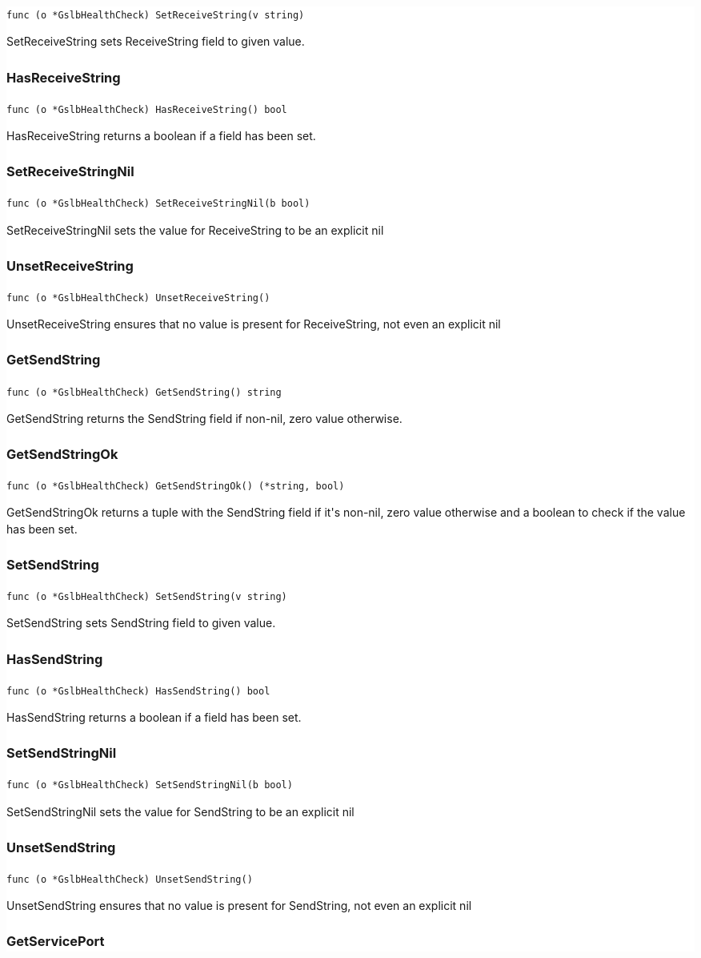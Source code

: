 `func (o *GslbHealthCheck) SetReceiveString(v string)`

SetReceiveString sets ReceiveString field to given value.

### HasReceiveString

`func (o *GslbHealthCheck) HasReceiveString() bool`

HasReceiveString returns a boolean if a field has been set.

### SetReceiveStringNil

`func (o *GslbHealthCheck) SetReceiveStringNil(b bool)`

 SetReceiveStringNil sets the value for ReceiveString to be an explicit nil

### UnsetReceiveString
`func (o *GslbHealthCheck) UnsetReceiveString()`

UnsetReceiveString ensures that no value is present for ReceiveString, not even an explicit nil
### GetSendString

`func (o *GslbHealthCheck) GetSendString() string`

GetSendString returns the SendString field if non-nil, zero value otherwise.

### GetSendStringOk

`func (o *GslbHealthCheck) GetSendStringOk() (*string, bool)`

GetSendStringOk returns a tuple with the SendString field if it's non-nil, zero value otherwise
and a boolean to check if the value has been set.

### SetSendString

`func (o *GslbHealthCheck) SetSendString(v string)`

SetSendString sets SendString field to given value.

### HasSendString

`func (o *GslbHealthCheck) HasSendString() bool`

HasSendString returns a boolean if a field has been set.

### SetSendStringNil

`func (o *GslbHealthCheck) SetSendStringNil(b bool)`

 SetSendStringNil sets the value for SendString to be an explicit nil

### UnsetSendString
`func (o *GslbHealthCheck) UnsetSendString()`

UnsetSendString ensures that no value is present for SendString, not even an explicit nil
### GetServicePort
